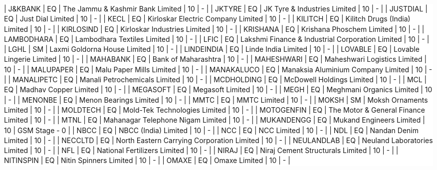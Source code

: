 | J&KBANK | EQ | The Jammu & Kashmir Bank Limited | 10 | - |
| JKTYRE | EQ | JK Tyre & Industries Limited | 10 | - |
| JUSTDIAL | EQ | Just Dial Limited | 10 | - |
| KECL | EQ | Kirloskar Electric Company Limited | 10 | - |
| KILITCH | EQ | Kilitch Drugs (India) Limited | 10 | - |
| KIRLOSIND | EQ | Kirloskar Industries Limited | 10 | - |
| KRISHANA | EQ | Krishana Phoschem Limited | 10 | - |
| LAMBODHARA | EQ | Lambodhara Textiles Limited | 10 | - |
| LFIC | EQ | Lakshmi Finance & Industrial Corporation Limited | 10 | - |
| LGHL | SM | Laxmi Goldorna House Limited | 10 | - |
| LINDEINDIA | EQ | Linde India Limited | 10 | - |
| LOVABLE | EQ | Lovable Lingerie Limited | 10 | - |
| MAHABANK | EQ | Bank of Maharashtra | 10 | - |
| MAHESHWARI | EQ | Maheshwari Logistics Limited | 10 | - |
| MALUPAPER | EQ | Malu Paper Mills Limited | 10 | - |
| MANAKALUCO | EQ | Manaksia Aluminium Company Limited | 10 | - |
| MANALIPETC | EQ | Manali Petrochemicals Limited | 10 | - |
| MCDHOLDING | EQ | McDowell Holdings Limited | 10 | - |
| MCL | EQ | Madhav Copper Limited | 10 | - |
| MEGASOFT | EQ | Megasoft Limited | 10 | - |
| MEGH | EQ | Meghmani Organics Limited | 10 | - |
| MENONBE | EQ | Menon Bearings Limited | 10 | - |
| MMTC | EQ | MMTC Limited | 10 | - |
| MOKSH | SM | Moksh Ornaments Limited | 10 | - |
| MOLDTECH | EQ | Mold-Tek Technologies Limited | 10 | - |
| MOTOGENFIN | EQ | The Motor & General Finance Limited | 10 | - |
| MTNL | EQ | Mahanagar Telephone Nigam Limited | 10 | - |
| MUKANDENGG | EQ | Mukand Engineers Limited | 10 | GSM Stage - 0 |
| NBCC | EQ | NBCC (India) Limited | 10 | - |
| NCC | EQ | NCC Limited | 10 | - |
| NDL | EQ | Nandan Denim Limited | 10 | - |
| NECCLTD | EQ | North Eastern Carrying Corporation Limited | 10 | - |
| NEULANDLAB | EQ | Neuland Laboratories Limited | 10 | - |
| NFL | EQ | National Fertilizers Limited | 10 | - |
| NIRAJ | EQ | Niraj Cement Structurals Limited | 10 | - |
| NITINSPIN | EQ | Nitin Spinners Limited | 10 | - |
| OMAXE | EQ | Omaxe Limited | 10 | - |